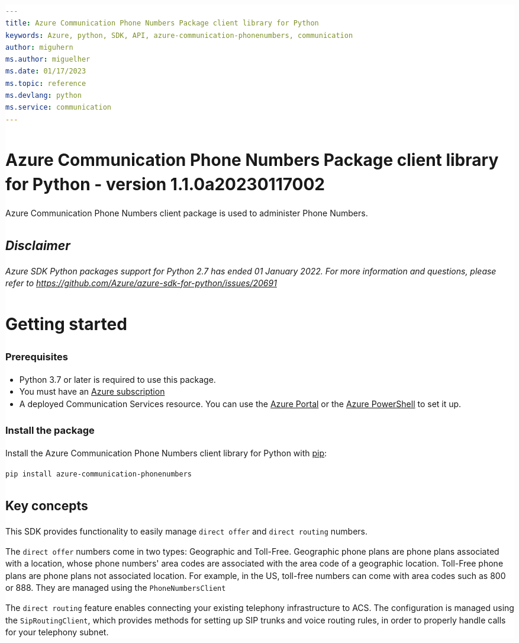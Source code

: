 ```yaml
---
title: Azure Communication Phone Numbers Package client library for Python
keywords: Azure, python, SDK, API, azure-communication-phonenumbers, communication
author: miguhern
ms.author: miguelher
ms.date: 01/17/2023
ms.topic: reference
ms.devlang: python
ms.service: communication
---
```

# Azure Communication Phone Numbers Package client library for Python - version 1.1.0a20230117002 


Azure Communication Phone Numbers client package is used to administer Phone Numbers.

## _Disclaimer_

_Azure SDK Python packages support for Python 2.7 has ended 01 January 2022. For more information and questions, please refer to https://github.com/Azure/azure-sdk-for-python/issues/20691_

# Getting started
### Prerequisites
- Python 3.7 or later is required to use this package.
- You must have an [Azure subscription](https://azure.microsoft.com/free/)
- A deployed Communication Services resource. You can use the [Azure Portal](/azure/communication-services/quickstarts/create-communication-resource?tabs=windows&pivots=platform-azp) or the [Azure PowerShell](/powershell/module/az.communication/new-azcommunicationservice) to set it up.
### Install the package
Install the Azure Communication Phone Numbers client library for Python with [pip](https://pypi.org/project/pip/):

```bash
pip install azure-communication-phonenumbers
```

## Key concepts

This SDK provides functionality to easily manage `direct offer` and `direct routing` numbers.

The `direct offer` numbers come in two types: Geographic and Toll-Free. Geographic phone plans are phone plans associated with a location, whose phone numbers' area codes are associated with the area code of a geographic location. Toll-Free phone plans are phone plans not associated location. For example, in the US, toll-free numbers can come with area codes such as 800 or 888.
They are managed using the `PhoneNumbersClient`

The `direct routing` feature enables connecting your existing telephony infrastructure to ACS.
The configuration is managed using the `SipRoutingClient`, which provides methods for setting up SIP trunks and voice routing rules, in order to properly handle calls for your telephony subnet.

